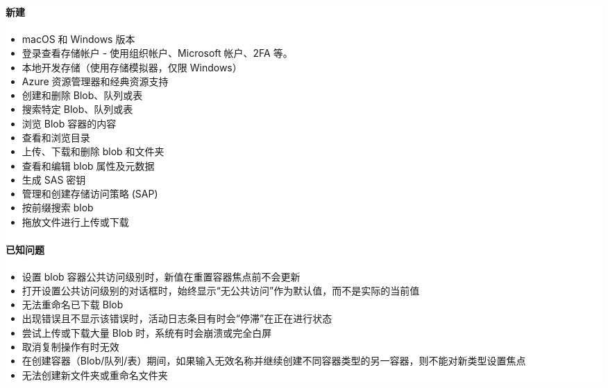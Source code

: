 #### <a name="new"></a>新建

- macOS 和 Windows 版本
- 登录查看存储帐户 - 使用组织帐户、Microsoft 帐户、2FA 等。
- 本地开发存储（使用存储模拟器，仅限 Windows）
- Azure 资源管理器和经典资源支持
- 创建和删除 Blob、队列或表
- 搜索特定 Blob、队列或表
- 浏览 Blob 容器的内容
- 查看和浏览目录
- 上传、下载和删除 blob 和文件夹
- 查看和编辑 blob 属性及元数据
- 生成 SAS 密钥
- 管理和创建存储访问策略 (SAP)
- 按前缀搜索 blob
- 拖放文件进行上传或下载

#### <a name="known-issues"></a>已知问题

- 设置 blob 容器公共访问级别时，新值在重置容器焦点前不会更新
- 打开设置公共访问级别的对话框时，始终显示“无公共访问”作为默认值，而不是实际的当前值
- 无法重命名已下载 Blob
- 出现错误且不显示该错误时，活动日志条目有时会“停滞”在正在进行状态
- 尝试上传或下载大量 Blob 时，系统有时会崩溃或完全白屏
- 取消复制操作有时无效
- 在创建容器（Blob/队列/表）期间，如果输入无效名称并继续创建不同容器类型的另一容器，则不能对新类型设置焦点
- 无法创建新文件夹或重命名文件夹




[2]: https://support.microsoft.com/help/4021389/storage-explorer-troubleshooting-guide
[3]: vs-azure-tools-storage-manage-with-storage-explorer.md

